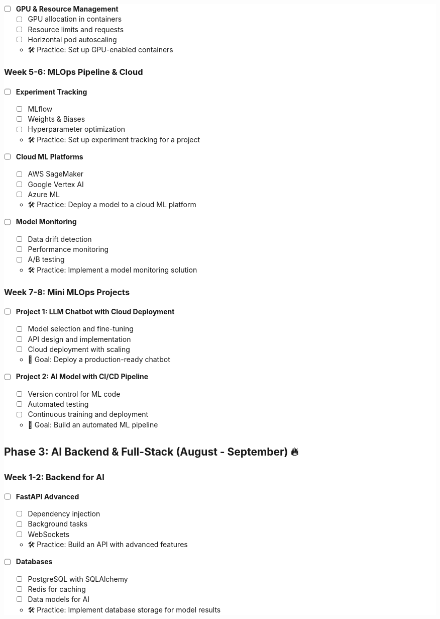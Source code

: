 - [ ] **GPU & Resource Management**
  - [ ] GPU allocation in containers
  - [ ] Resource limits and requests
  - [ ] Horizontal pod autoscaling
  - 🛠️ Practice: Set up GPU-enabled containers

### Week 5-6: MLOps Pipeline & Cloud
- [ ] **Experiment Tracking**
  - [ ] MLflow
  - [ ] Weights & Biases
  - [ ] Hyperparameter optimization
  - 🛠️ Practice: Set up experiment tracking for a project

- [ ] **Cloud ML Platforms**
  - [ ] AWS SageMaker
  - [ ] Google Vertex AI
  - [ ] Azure ML
  - 🛠️ Practice: Deploy a model to a cloud ML platform

- [ ] **Model Monitoring**
  - [ ] Data drift detection
  - [ ] Performance monitoring
  - [ ] A/B testing
  - 🛠️ Practice: Implement a model monitoring solution

### Week 7-8: Mini MLOps Projects
- [ ] **Project 1: LLM Chatbot with Cloud Deployment**
  - [ ] Model selection and fine-tuning
  - [ ] API design and implementation
  - [ ] Cloud deployment with scaling
  - 🎯 Goal: Deploy a production-ready chatbot

- [ ] **Project 2: AI Model with CI/CD Pipeline**
  - [ ] Version control for ML code
  - [ ] Automated testing
  - [ ] Continuous training and deployment
  - 🎯 Goal: Build an automated ML pipeline

## Phase 3: AI Backend & Full-Stack (August - September) 🔥

### Week 1-2: Backend for AI
- [ ] **FastAPI Advanced**
  - [ ] Dependency injection
  - [ ] Background tasks
  - [ ] WebSockets
  - 🛠️ Practice: Build an API with advanced features

- [ ] **Databases**
  - [ ] PostgreSQL with SQLAlchemy
  - [ ] Redis for caching
  - [ ] Data models for AI
  - 🛠️ Practice: Implement database storage for model results
